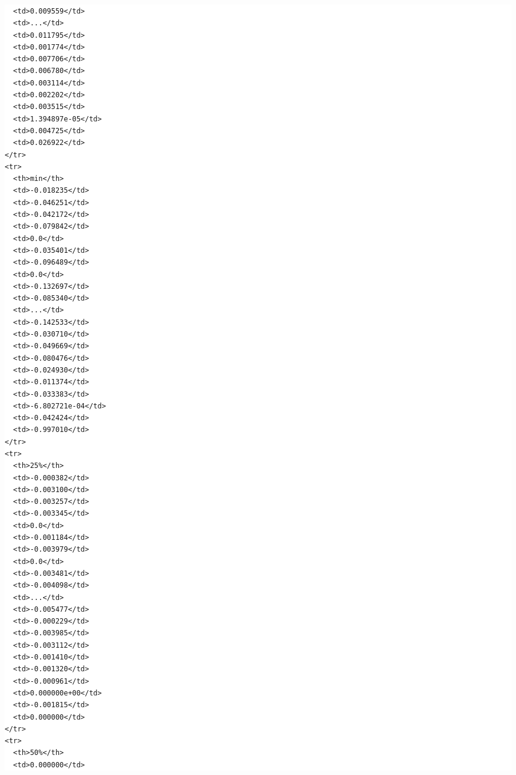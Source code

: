       <td>0.009559</td>
      <td>...</td>
      <td>0.011795</td>
      <td>0.001774</td>
      <td>0.007706</td>
      <td>0.006780</td>
      <td>0.003114</td>
      <td>0.002202</td>
      <td>0.003515</td>
      <td>1.394897e-05</td>
      <td>0.004725</td>
      <td>0.026922</td>
    </tr>
    <tr>
      <th>min</th>
      <td>-0.018235</td>
      <td>-0.046251</td>
      <td>-0.042172</td>
      <td>-0.079842</td>
      <td>0.0</td>
      <td>-0.035401</td>
      <td>-0.096489</td>
      <td>0.0</td>
      <td>-0.132697</td>
      <td>-0.085340</td>
      <td>...</td>
      <td>-0.142533</td>
      <td>-0.030710</td>
      <td>-0.049669</td>
      <td>-0.080476</td>
      <td>-0.024930</td>
      <td>-0.011374</td>
      <td>-0.033383</td>
      <td>-6.802721e-04</td>
      <td>-0.042424</td>
      <td>-0.997010</td>
    </tr>
    <tr>
      <th>25%</th>
      <td>-0.000382</td>
      <td>-0.003100</td>
      <td>-0.003257</td>
      <td>-0.003345</td>
      <td>0.0</td>
      <td>-0.001184</td>
      <td>-0.003979</td>
      <td>0.0</td>
      <td>-0.003481</td>
      <td>-0.004098</td>
      <td>...</td>
      <td>-0.005477</td>
      <td>-0.000229</td>
      <td>-0.003985</td>
      <td>-0.003112</td>
      <td>-0.001410</td>
      <td>-0.001320</td>
      <td>-0.000961</td>
      <td>0.000000e+00</td>
      <td>-0.001815</td>
      <td>0.000000</td>
    </tr>
    <tr>
      <th>50%</th>
      <td>0.000000</td>